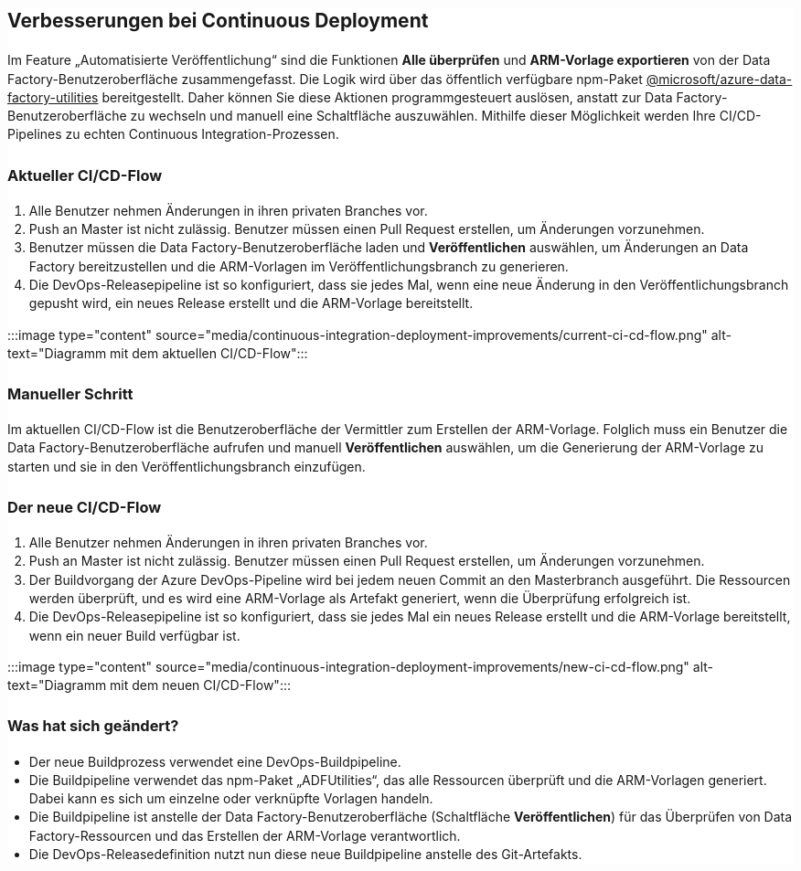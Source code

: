 ## <a name="continuous-deployment-improvements"></a>Verbesserungen bei Continuous Deployment

Im Feature „Automatisierte Veröffentlichung“ sind die Funktionen **Alle überprüfen** und **ARM-Vorlage exportieren** von der Data Factory-Benutzeroberfläche zusammengefasst. Die Logik wird über das öffentlich verfügbare npm-Paket [@microsoft/azure-data-factory-utilities](https://www.npmjs.com/package/@microsoft/azure-data-factory-utilities) bereitgestellt. Daher können Sie diese Aktionen programmgesteuert auslösen, anstatt zur Data Factory-Benutzeroberfläche zu wechseln und manuell eine Schaltfläche auszuwählen. Mithilfe dieser Möglichkeit werden Ihre CI/CD-Pipelines zu echten Continuous Integration-Prozessen.

### <a name="current-cicd-flow"></a>Aktueller CI/CD-Flow

1. Alle Benutzer nehmen Änderungen in ihren privaten Branches vor.
1. Push an Master ist nicht zulässig. Benutzer müssen einen Pull Request erstellen, um Änderungen vorzunehmen.
1. Benutzer müssen die Data Factory-Benutzeroberfläche laden und **Veröffentlichen** auswählen, um Änderungen an Data Factory bereitzustellen und die ARM-Vorlagen im Veröffentlichungsbranch zu generieren.
1. Die DevOps-Releasepipeline ist so konfiguriert, dass sie jedes Mal, wenn eine neue Änderung in den Veröffentlichungsbranch gepusht wird, ein neues Release erstellt und die ARM-Vorlage bereitstellt.

:::image type="content" source="media/continuous-integration-deployment-improvements/current-ci-cd-flow.png" alt-text="Diagramm mit dem aktuellen CI/CD-Flow":::

### <a name="manual-step"></a>Manueller Schritt

Im aktuellen CI/CD-Flow ist die Benutzeroberfläche der Vermittler zum Erstellen der ARM-Vorlage. Folglich muss ein Benutzer die Data Factory-Benutzeroberfläche aufrufen und manuell **Veröffentlichen** auswählen, um die Generierung der ARM-Vorlage zu starten und sie in den Veröffentlichungsbranch einzufügen.

### <a name="the-new-cicd-flow"></a>Der neue CI/CD-Flow

1. Alle Benutzer nehmen Änderungen in ihren privaten Branches vor.
1. Push an Master ist nicht zulässig. Benutzer müssen einen Pull Request erstellen, um Änderungen vorzunehmen.
1. Der Buildvorgang der Azure DevOps-Pipeline wird bei jedem neuen Commit an den Masterbranch ausgeführt. Die Ressourcen werden überprüft, und es wird eine ARM-Vorlage als Artefakt generiert, wenn die Überprüfung erfolgreich ist.
1. Die DevOps-Releasepipeline ist so konfiguriert, dass sie jedes Mal ein neues Release erstellt und die ARM-Vorlage bereitstellt, wenn ein neuer Build verfügbar ist.

:::image type="content" source="media/continuous-integration-deployment-improvements/new-ci-cd-flow.png" alt-text="Diagramm mit dem neuen CI/CD-Flow":::

### <a name="what-changed"></a>Was hat sich geändert?

- Der neue Buildprozess verwendet eine DevOps-Buildpipeline.
- Die Buildpipeline verwendet das npm-Paket „ADFUtilities“, das alle Ressourcen überprüft und die ARM-Vorlagen generiert. Dabei kann es sich um einzelne oder verknüpfte Vorlagen handeln.
- Die Buildpipeline ist anstelle der Data Factory-Benutzeroberfläche (Schaltfläche **Veröffentlichen**) für das Überprüfen von Data Factory-Ressourcen und das Erstellen der ARM-Vorlage verantwortlich.
- Die DevOps-Releasedefinition nutzt nun diese neue Buildpipeline anstelle des Git-Artefakts.
